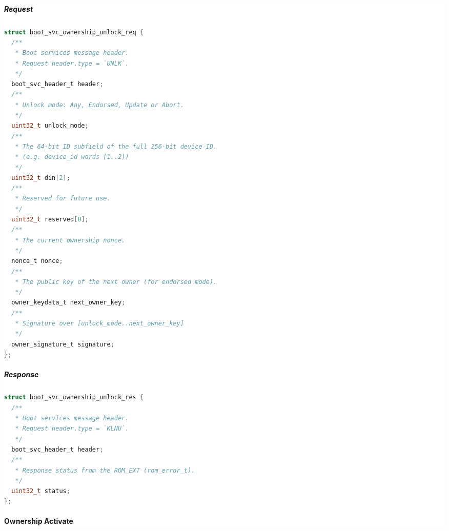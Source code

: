 ##### Request
```c
struct boot_svc_ownership_unlock_req {
  /**
   * Boot services message header.
   * Request header.type = `UNLK`.
   */
  boot_svc_header_t header;
  /**
   * Unlock mode: Any, Endorsed, Update or Abort.
   */
  uint32_t unlock_mode;
  /**
   * The 64-bit ID subfield of the full 256-bit device ID.
   * (e.g. device_id words [1..2])
   */
  uint32_t din[2];
  /**
   * Reserved for future use.
   */
  uint32_t reserved[8];
  /**
   * The current ownership nonce.
   */
  nonce_t nonce;
  /**
   * The public key of the next owner (for endorsed mode).
   */
  owner_keydata_t next_owner_key;
  /**
   * Signature over [unlock_mode..next_owner_key]
   */
  owner_signature_t signature;
};
```

##### Response
```c
struct boot_svc_ownership_unlock_res {
  /**
   * Boot services message header.
   * Request header.type = `KLNU`.
   */
  boot_svc_header_t header;
  /**
   * Response status from the ROM_EXT (rom_error_t).
   */
  uint32_t status;
};
```

#### Ownership Activate
